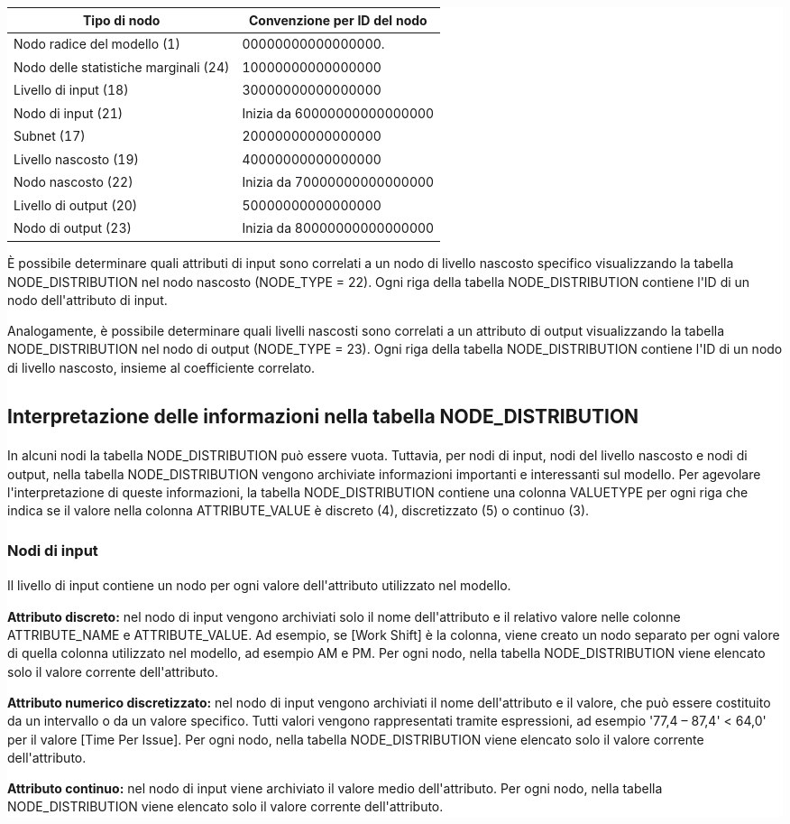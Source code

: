 |Tipo di nodo|Convenzione per ID del nodo|  
|---------------|----------------------------|  
|Nodo radice del modello (1)|00000000000000000.|  
|Nodo delle statistiche marginali (24)|10000000000000000|  
|Livello di input (18)|30000000000000000|  
|Nodo di input (21)|Inizia da 60000000000000000|  
|Subnet (17)|20000000000000000|  
|Livello nascosto (19)|40000000000000000|  
|Nodo nascosto (22)|Inizia da 70000000000000000|  
|Livello di output (20)|50000000000000000|  
|Nodo di output (23)|Inizia da 80000000000000000|  
  
 È possibile determinare quali attributi di input sono correlati a un nodo di livello nascosto specifico visualizzando la tabella NODE_DISTRIBUTION nel nodo nascosto (NODE_TYPE = 22). Ogni riga della tabella NODE_DISTRIBUTION contiene l'ID di un nodo dell'attributo di input.  
  
 Analogamente, è possibile determinare quali livelli nascosti sono correlati a un attributo di output visualizzando la tabella NODE_DISTRIBUTION nel nodo di output (NODE_TYPE = 23). Ogni riga della tabella NODE_DISTRIBUTION contiene l'ID di un nodo di livello nascosto, insieme al coefficiente correlato.  
  
##  <a name="interpreting-the-information-in-the-node_distribution-table"></a><a name="bkmk_NodeDistTable"></a> Interpretazione delle informazioni nella tabella NODE_DISTRIBUTION  
 In alcuni nodi la tabella NODE_DISTRIBUTION può essere vuota. Tuttavia, per nodi di input, nodi del livello nascosto e nodi di output, nella tabella NODE_DISTRIBUTION vengono archiviate informazioni importanti e interessanti sul modello. Per agevolare l'interpretazione di queste informazioni, la tabella NODE_DISTRIBUTION contiene una colonna VALUETYPE per ogni riga che indica se il valore nella colonna ATTRIBUTE_VALUE è discreto (4), discretizzato (5) o continuo (3).  
  
### <a name="input-nodes"></a>Nodi di input  
 Il livello di input contiene un nodo per ogni valore dell'attributo utilizzato nel modello.  
  
 **Attributo discreto:** nel nodo di input vengono archiviati solo il nome dell'attributo e il relativo valore nelle colonne ATTRIBUTE_NAME e ATTRIBUTE_VALUE. Ad esempio, se [Work Shift] è la colonna, viene creato un nodo separato per ogni valore di quella colonna utilizzato nel modello, ad esempio AM e PM. Per ogni nodo, nella tabella NODE_DISTRIBUTION viene elencato solo il valore corrente dell'attributo.  
  
 **Attributo numerico discretizzato:** nel nodo di input vengono archiviati il nome dell'attributo e il valore, che può essere costituito da un intervallo o da un valore specifico. Tutti valori vengono rappresentati tramite espressioni, ad esempio '77,4 – 87,4' < 64,0' per il valore [Time Per Issue]. Per ogni nodo, nella tabella NODE_DISTRIBUTION viene elencato solo il valore corrente dell'attributo.  
  
 **Attributo continuo:** nel nodo di input viene archiviato il valore medio dell'attributo. Per ogni nodo, nella tabella NODE_DISTRIBUTION viene elencato solo il valore corrente dell'attributo.  
  